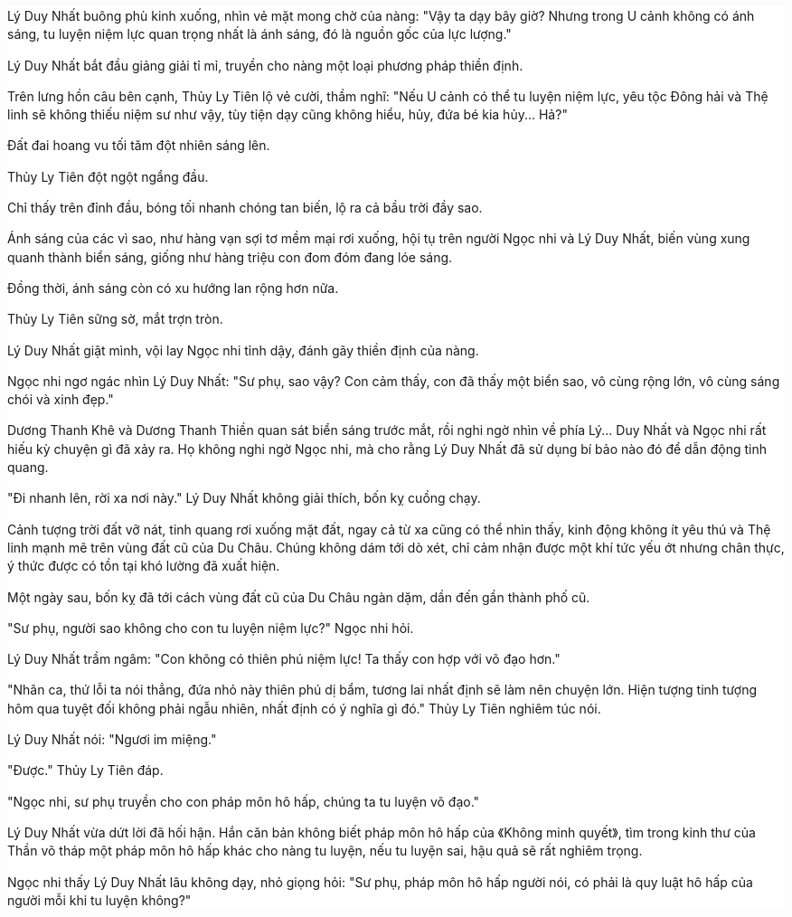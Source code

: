 Lý Duy Nhất buông phù kinh xuống, nhìn vẻ mặt mong chờ của nàng: "Vậy ta dạy bây giờ? Nhưng trong U cảnh không có ánh sáng, tu luyện niệm lực quan trọng nhất là ánh sáng, đó là nguồn gốc của lực lượng."

Lý Duy Nhất bắt đầu giảng giải tỉ mỉ, truyền cho nàng một loại phương pháp thiền định.

Trên lưng hồn câu bên cạnh, Thủy Ly Tiên lộ vẻ cười, thầm nghĩ: "Nếu U cảnh có thể tu luyện niệm lực, yêu tộc Đông hải và Thệ linh sẽ không thiếu niệm sư như vậy, tùy tiện dạy cũng không hiểu, hủy, đứa bé kia hủy... Hả?"

Đất đai hoang vu tối tăm đột nhiên sáng lên.

Thủy Ly Tiên đột ngột ngẩng đầu.

Chỉ thấy trên đỉnh đầu, bóng tối nhanh chóng tan biến, lộ ra cả bầu trời đầy sao.

Ánh sáng của các vì sao, như hàng vạn sợi tơ mềm mại rơi xuống, hội tụ trên người Ngọc nhi và Lý Duy Nhất, biến vùng xung quanh thành biển sáng, giống như hàng triệu con đom đóm đang lóe sáng.

Đồng thời, ánh sáng còn có xu hướng lan rộng hơn nữa.

Thủy Ly Tiên sững sờ, mắt trợn tròn.

Lý Duy Nhất giật mình, vội lay Ngọc nhi tỉnh dậy, đánh gãy thiền định của nàng.

Ngọc nhi ngơ ngác nhìn Lý Duy Nhất: "Sư phụ, sao vậy? Con cảm thấy, con đã thấy một biển sao, vô cùng rộng lớn, vô cùng sáng chói và xinh đẹp."

Dương Thanh Khê và Dương Thanh Thiền quan sát biển sáng trước mắt, rồi nghi ngờ nhìn về phía Lý...
Duy Nhất và Ngọc nhi rất hiếu kỳ chuyện gì đã xảy ra. Họ không nghi ngờ Ngọc nhi, mà cho rằng Lý Duy Nhất đã sử dụng bí bảo nào đó để dẫn động tinh quang.

"Đi nhanh lên, rời xa nơi này." Lý Duy Nhất không giải thích, bốn kỵ cuồng chạy.

Cảnh tượng trời đất vỡ nát, tinh quang rơi xuống mặt đất, ngay cả từ xa cũng có thể nhìn thấy, kinh động không ít yêu thú và Thệ linh mạnh mẽ trên vùng đất cũ của Du Châu. Chúng không dám tới dò xét, chỉ cảm nhận được một khí tức yếu ớt nhưng chân thực, ý thức được có tồn tại khó lường đã xuất hiện.

Một ngày sau, bốn kỵ đã tới cách vùng đất cũ của Du Châu ngàn dặm, dần đến gần thành phố cũ.

"Sư phụ, người sao không cho con tu luyện niệm lực?" Ngọc nhi hỏi.

Lý Duy Nhất trầm ngâm: "Con không có thiên phú niệm lực! Ta thấy con hợp với võ đạo hơn."

"Nhân ca, thứ lỗi ta nói thẳng, đứa nhỏ này thiên phú dị bẩm, tương lai nhất định sẽ làm nên chuyện lớn. Hiện tượng tinh tượng hôm qua tuyệt đối không phải ngẫu nhiên, nhất định có ý nghĩa gì đó." Thủy Ly Tiên nghiêm túc nói.

Lý Duy Nhất nói: "Ngươi im miệng."

"Được." Thủy Ly Tiên đáp.

"Ngọc nhi, sư phụ truyền cho con pháp môn hô hấp, chúng ta tu luyện võ đạo."

Lý Duy Nhất vừa dứt lời đã hối hận. Hắn căn bản không biết pháp môn hô hấp của 《Không minh quyết》, tìm trong kinh thư của Thần võ tháp một pháp môn hô hấp khác cho nàng tu luyện, nếu tu luyện sai, hậu quả sẽ rất nghiêm trọng.

Ngọc nhi thấy Lý Duy Nhất lâu không dạy, nhỏ giọng hỏi: "Sư phụ, pháp môn hô hấp người nói, có phải là quy luật hô hấp của người mỗi khi tu luyện không?"
